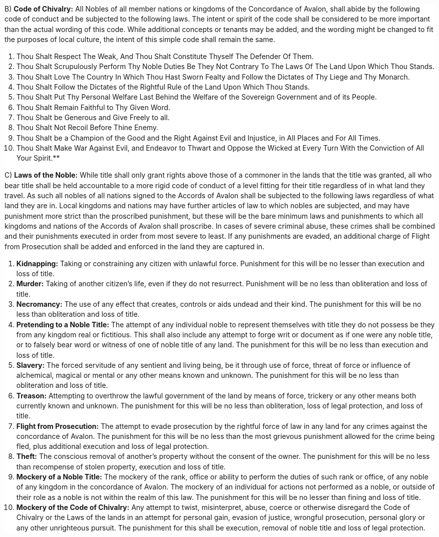 B)  **Code of Chivalry:** All Nobles of all member nations or kingdoms of the Concordance of Avalon, shall abide by the following code of conduct and be subjected to the following laws. The intent or spirit of the code shall be considered to be more important than the actual wording of this code. While additional concepts or tenants may be added, and the wording might be changed to fit the purposes of local culture, the intent of this simple code shall remain the same.

1. Thou Shalt Respect The Weak, And Thou Shalt Constitute Thyself The Defender Of Them.
2. Thou Shalt Scrupulously Perform Thy Noble Duties Be They Not Contrary To The Laws Of The Land Upon Which Thou Stands.
3. Thou Shalt Love The Country In Which Thou Hast Sworn Fealty and Follow the Dictates of Thy Liege and Thy Monarch.
4. Thou Shalt Follow the Dictates of the Rightful Rule of the Land Upon Which Thou Stands.
5. Thou Shalt Put Thy Personal Welfare Last Behind the Welfare of the Sovereign Government and of its People.
6. Thou Shalt Remain Faithful to Thy Given Word.
7. Thou Shalt be Generous and Give Freely to all.
8. Thou Shalt Not Recoil Before Thine Enemy.
9. Thou Shalt be a Champion of the Good and the Right Against Evil and Injustice, in All Places and For All Times.
10. Thou Shalt Make War Against Evil, and Endeavor to Thwart and Oppose the Wicked at Every Turn With the Conviction of All Your Spirit.**

C)  **Laws of the Noble:** While title shall only grant rights above those of a commoner in the lands that the title was granted, all who bear title shall be held accountable to a more rigid code of conduct of a level fitting for their title regardless of in what land they travel. As such all nobles of all nations signed to the Accords of Avalon shall be subjected to the following laws regardless of what land they are in. Local kingdoms and nations may have further articles of law to which nobles are subjected, and may have punishment more strict than the proscribed punishment, but these will be the bare minimum laws and punishments to which all kingdoms and nations of the Accords of Avalon shall proscribe. In cases of severe criminal abuse, these crimes shall be combined and their punishments executed in order from most severe to least. If any punishments are evaded, an additional charge of Flight from Prosecution shall be added and enforced in the land they are captured in.

1. **Kidnapping:** Taking or constraining any citizen with unlawful force. Punishment for this will be no lesser than execution and loss of title.
2. **Murder:** Taking of another citizen’s life, even if they do not resurrect. Punishment will be no less than obliteration and loss of title.
3. **Necromancy:** The use of any effect that creates, controls or aids undead and their kind. The punishment for this will be no less than obliteration and loss of title.
4. **Pretending to a Noble Title:** The attempt of any individual noble to represent themselves with title they do not possess be they from any kingdom real or fictitious. This shall also include any attempt to forge writ or document as if one were any noble title, or to falsely bear word or witness of one of noble title of any land. The punishment for this will be no less than execution and loss of title.
5. **Slavery:** The forced servitude of any sentient and living being, be it through use of force, threat of force or influence of alchemical, magical or mental or any other means known and unknown. The punishment for this will be no less than obliteration and loss of title.
6. **Treason:** Attempting to overthrow the lawful government of the land by means of force, trickery or any other means both currently known and unknown. The punishment for this will be no less than obliteration, loss of legal protection, and loss of title.
7. **Flight from Prosecution:** The attempt to evade prosecution by the rightful force of law in any land for any crimes against the concordance of Avalon. The punishment for this will be no less than the most grievous punishment allowed for the crime being fled, plus additional execution and loss of legal protection.
8. **Theft:** The conscious removal of another’s property without the consent of the owner. The punishment for this will be no less than recompense of stolen property, execution and loss of title.
9. **Mockery of a Noble Title:** The mockery of the rank, office or ability to perform the duties of such rank or office, of any noble of any kingdom in the concordance of Avalon. The mockery of an individual for actions not performed as a noble, or outside of their role as a noble is not within the realm of this law. The punishment for this will be no lesser than fining and loss of title.
10. **Mockery of the Code of Chivalry:** Any attempt to twist, misinterpret, abuse, coerce or otherwise disregard the Code of Chivalry or the Laws of the lands in an attempt for personal gain, evasion of justice, wrongful prosecution, personal glory or any other unrighteous pursuit. The punishment for this shall be execution, removal of noble title and loss of legal protection.
